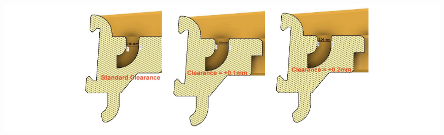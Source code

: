 <p align=center><img src="Images/FP-C0.JPG" width="170" alt="FP-C0.JPG"> <img src="Images/FP-C1.JPG" width="200" alt="FP-C1.JPG"> <img src="Images/FP-C2.JPG" width="200" alt="FP-C2.JPG">